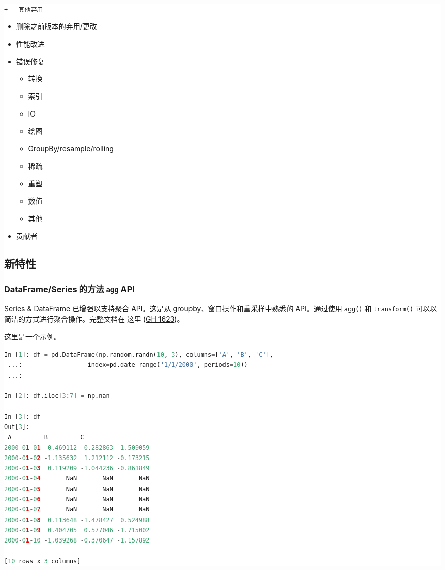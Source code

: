     +   其他弃用

+   删除之前版本的弃用/更改

+   性能改进

+   错误修复

    +   转换

    +   索引

    +   IO

    +   绘图

    +   GroupBy/resample/rolling

    +   稀疏

    +   重塑

    +   数值

    +   其他

+   贡献者

## 新特性

### DataFrame/Series 的方法 `agg` API

Series & DataFrame 已增强以支持聚合 API。这是从 groupby、窗口操作和重采样中熟悉的 API。通过使用 `agg()` 和 `transform()` 可以以简洁的方式进行聚合操作。完整文档在 这里 ([GH 1623](https://github.com/pandas-dev/pandas/issues/1623))。

这里是一个示例。

```py
In [1]: df = pd.DataFrame(np.random.randn(10, 3), columns=['A', 'B', 'C'],
 ...:                  index=pd.date_range('1/1/2000', periods=10))
 ...: 

In [2]: df.iloc[3:7] = np.nan

In [3]: df
Out[3]: 
 A         B         C
2000-01-01  0.469112 -0.282863 -1.509059
2000-01-02 -1.135632  1.212112 -0.173215
2000-01-03  0.119209 -1.044236 -0.861849
2000-01-04       NaN       NaN       NaN
2000-01-05       NaN       NaN       NaN
2000-01-06       NaN       NaN       NaN
2000-01-07       NaN       NaN       NaN
2000-01-08  0.113648 -1.478427  0.524988
2000-01-09  0.404705  0.577046 -1.715002
2000-01-10 -1.039268 -0.370647 -1.157892

[10 rows x 3 columns] 
```
